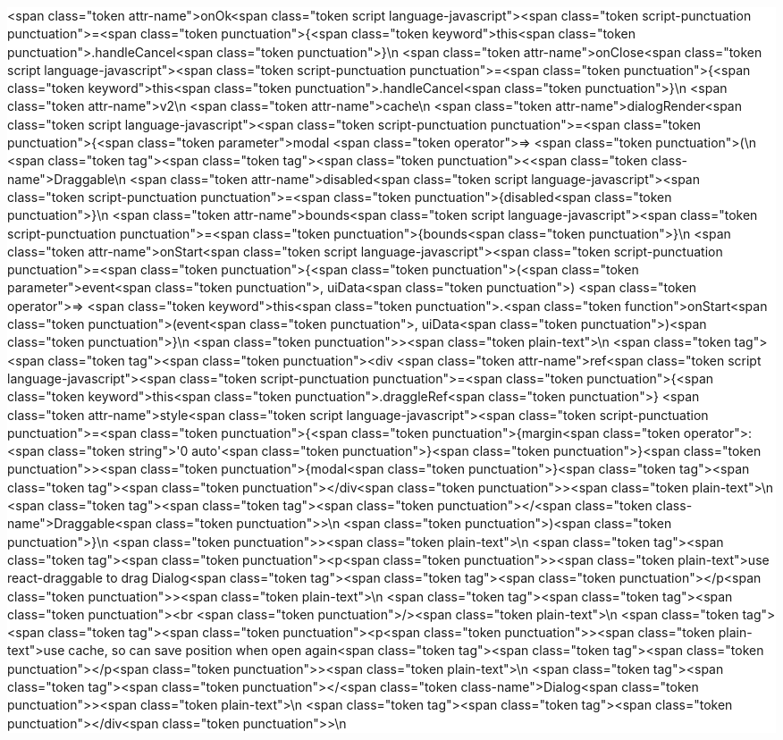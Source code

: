 <span class=\"token attr-name\">onOk</span><span class=\"token script language-javascript\"><span class=\"token script-punctuation punctuation\">=</span><span class=\"token punctuation\">{</span><span class=\"token keyword\">this</span><span class=\"token punctuation\">.</span>handleCancel<span class=\"token punctuation\">}</span></span>\n          <span class=\"token attr-name\">onClose</span><span class=\"token script language-javascript\"><span class=\"token script-punctuation punctuation\">=</span><span class=\"token punctuation\">{</span><span class=\"token keyword\">this</span><span class=\"token punctuation\">.</span>handleCancel<span class=\"token punctuation\">}</span></span>\n          <span class=\"token attr-name\">v2</span>\n          <span class=\"token attr-name\">cache</span>\n          <span class=\"token attr-name\">dialogRender</span><span class=\"token script language-javascript\"><span class=\"token script-punctuation punctuation\">=</span><span class=\"token punctuation\">{</span><span class=\"token parameter\">modal</span> <span class=\"token operator\">=></span> <span class=\"token punctuation\">(</span>\n            <span class=\"token tag\"><span class=\"token tag\"><span class=\"token punctuation\">&lt;</span><span class=\"token class-name\">Draggable</span></span>\n              <span class=\"token attr-name\">disabled</span><span class=\"token script language-javascript\"><span class=\"token script-punctuation punctuation\">=</span><span class=\"token punctuation\">{</span>disabled<span class=\"token punctuation\">}</span></span>\n              <span class=\"token attr-name\">bounds</span><span class=\"token script language-javascript\"><span class=\"token script-punctuation punctuation\">=</span><span class=\"token punctuation\">{</span>bounds<span class=\"token punctuation\">}</span></span>\n              <span class=\"token attr-name\">onStart</span><span class=\"token script language-javascript\"><span class=\"token script-punctuation punctuation\">=</span><span class=\"token punctuation\">{</span><span class=\"token punctuation\">(</span><span class=\"token parameter\">event<span class=\"token punctuation\">,</span> uiData</span><span class=\"token punctuation\">)</span> <span class=\"token operator\">=></span> <span class=\"token keyword\">this</span><span class=\"token punctuation\">.</span><span class=\"token function\">onStart</span><span class=\"token punctuation\">(</span>event<span class=\"token punctuation\">,</span> uiData<span class=\"token punctuation\">)</span><span class=\"token punctuation\">}</span></span>\n            <span class=\"token punctuation\">></span></span><span class=\"token plain-text\">\n              </span><span class=\"token tag\"><span class=\"token tag\"><span class=\"token punctuation\">&lt;</span>div</span> <span class=\"token attr-name\">ref</span><span class=\"token script language-javascript\"><span class=\"token script-punctuation punctuation\">=</span><span class=\"token punctuation\">{</span><span class=\"token keyword\">this</span><span class=\"token punctuation\">.</span>draggleRef<span class=\"token punctuation\">}</span></span> <span class=\"token attr-name\">style</span><span class=\"token script language-javascript\"><span class=\"token script-punctuation punctuation\">=</span><span class=\"token punctuation\">{</span><span class=\"token punctuation\">{</span>margin<span class=\"token operator\">:</span> <span class=\"token string\">'0 auto'</span><span class=\"token punctuation\">}</span><span class=\"token punctuation\">}</span></span><span class=\"token punctuation\">></span></span><span class=\"token punctuation\">{</span>modal<span class=\"token punctuation\">}</span><span class=\"token tag\"><span class=\"token tag\"><span class=\"token punctuation\">&lt;/</span>div</span><span class=\"token punctuation\">></span></span><span class=\"token plain-text\">\n            </span><span class=\"token tag\"><span class=\"token tag\"><span class=\"token punctuation\">&lt;/</span><span class=\"token class-name\">Draggable</span></span><span class=\"token punctuation\">></span></span>\n          <span class=\"token punctuation\">)</span><span class=\"token punctuation\">}</span></span>\n        <span class=\"token punctuation\">></span></span><span class=\"token plain-text\">\n          </span><span class=\"token tag\"><span class=\"token tag\"><span class=\"token punctuation\">&lt;</span>p</span><span class=\"token punctuation\">></span></span><span class=\"token plain-text\">use react-draggable to drag Dialog</span><span class=\"token tag\"><span class=\"token tag\"><span class=\"token punctuation\">&lt;/</span>p</span><span class=\"token punctuation\">></span></span><span class=\"token plain-text\">\n          </span><span class=\"token tag\"><span class=\"token tag\"><span class=\"token punctuation\">&lt;</span>br</span> <span class=\"token punctuation\">/></span></span><span class=\"token plain-text\">\n          </span><span class=\"token tag\"><span class=\"token tag\"><span class=\"token punctuation\">&lt;</span>p</span><span class=\"token punctuation\">></span></span><span class=\"token plain-text\">use cache, so can save position when open again</span><span class=\"token tag\"><span class=\"token tag\"><span class=\"token punctuation\">&lt;/</span>p</span><span class=\"token punctuation\">></span></span><span class=\"token plain-text\">\n        </span><span class=\"token tag\"><span class=\"token tag\"><span class=\"token punctuation\">&lt;/</span><span class=\"token class-name\">Dialog</span></span><span class=\"token punctuation\">></span></span><span class=\"token plain-text\">\n      </span><span class=\"token tag\"><span class=\"token tag\"><span class=\"token punctuation\">&lt;/</span>div</span><span class=\"token punctuation\">></span></span>\n